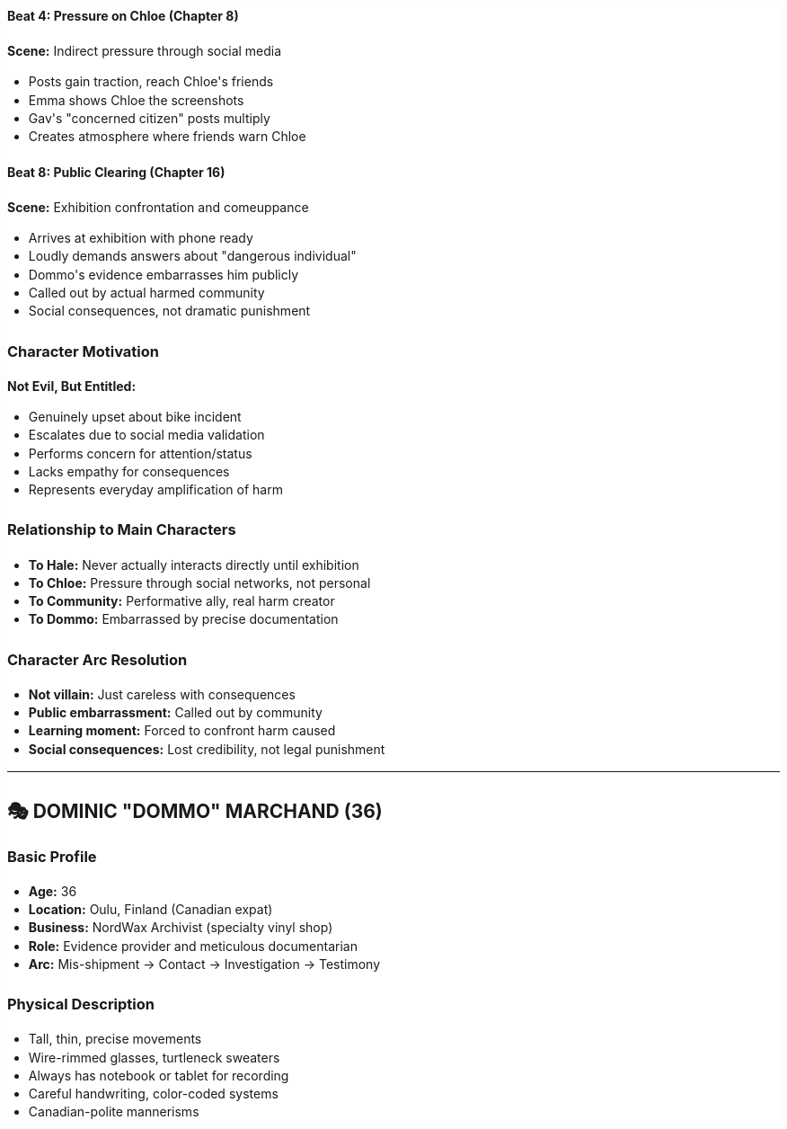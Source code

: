 #### Beat 4: Pressure on Chloe (Chapter 8)
**Scene:** Indirect pressure through social media
- Posts gain traction, reach Chloe's friends
- Emma shows Chloe the screenshots
- Gav's "concerned citizen" posts multiply
- Creates atmosphere where friends warn Chloe

#### Beat 8: Public Clearing (Chapter 16)
**Scene:** Exhibition confrontation and comeuppance
- Arrives at exhibition with phone ready
- Loudly demands answers about "dangerous individual"
- Dommo's evidence embarrasses him publicly
- Called out by actual harmed community
- Social consequences, not dramatic punishment

### Character Motivation
**Not Evil, But Entitled:**
- Genuinely upset about bike incident
- Escalates due to social media validation
- Performs concern for attention/status
- Lacks empathy for consequences
- Represents everyday amplification of harm

### Relationship to Main Characters
- **To Hale:** Never actually interacts directly until exhibition
- **To Chloe:** Pressure through social networks, not personal
- **To Community:** Performative ally, real harm creator
- **To Dommo:** Embarrassed by precise documentation

### Character Arc Resolution
- **Not villain:** Just careless with consequences
- **Public embarrassment:** Called out by community
- **Learning moment:** Forced to confront harm caused
- **Social consequences:** Lost credibility, not legal punishment

---

## 🎭 DOMINIC "DOMMO" MARCHAND (36)

### Basic Profile
- **Age:** 36
- **Location:** Oulu, Finland (Canadian expat)
- **Business:** NordWax Archivist (specialty vinyl shop)
- **Role:** Evidence provider and meticulous documentarian
- **Arc:** Mis-shipment → Contact → Investigation → Testimony

### Physical Description
- Tall, thin, precise movements
- Wire-rimmed glasses, turtleneck sweaters
- Always has notebook or tablet for recording
- Careful handwriting, color-coded systems
- Canadian-polite mannerisms
